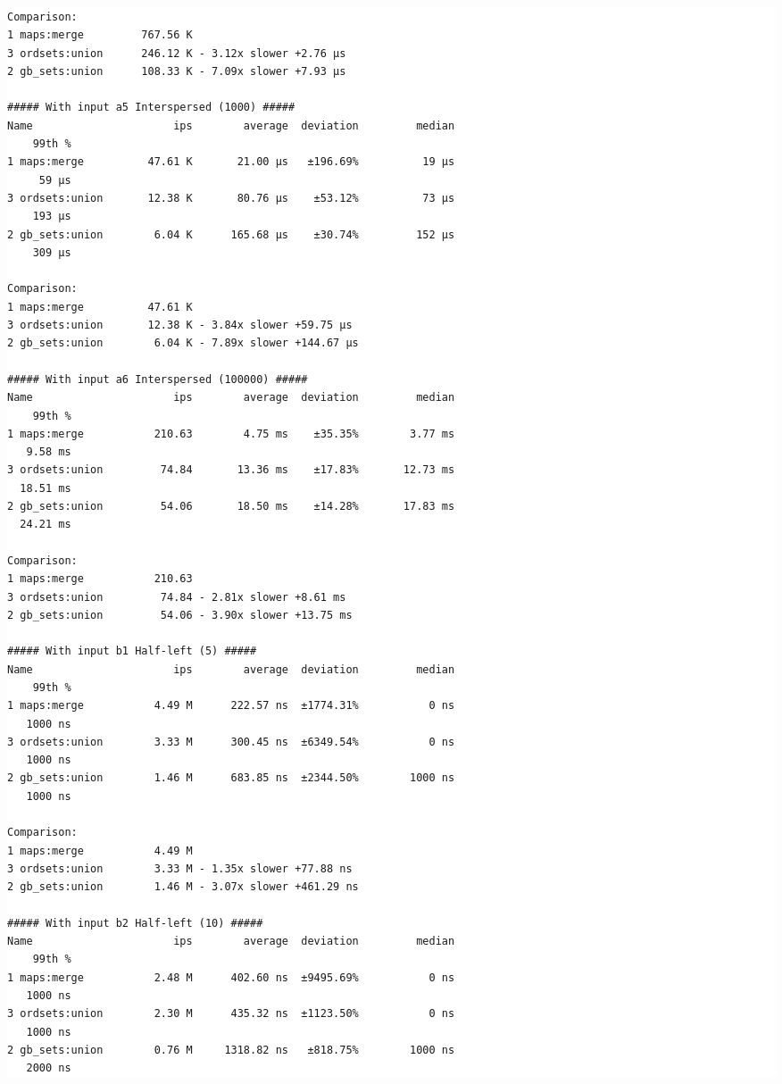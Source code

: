     Comparison:
    1 maps:merge         767.56 K
    3 ordsets:union      246.12 K - 3.12x slower +2.76 μs
    2 gb_sets:union      108.33 K - 7.09x slower +7.93 μs

    ##### With input a5 Interspersed (1000) #####
    Name                      ips        average  deviation         median
        99th %
    1 maps:merge          47.61 K       21.00 μs   ±196.69%          19 μs
         59 μs
    3 ordsets:union       12.38 K       80.76 μs    ±53.12%          73 μs
        193 μs
    2 gb_sets:union        6.04 K      165.68 μs    ±30.74%         152 μs
        309 μs

    Comparison:
    1 maps:merge          47.61 K
    3 ordsets:union       12.38 K - 3.84x slower +59.75 μs
    2 gb_sets:union        6.04 K - 7.89x slower +144.67 μs

    ##### With input a6 Interspersed (100000) #####
    Name                      ips        average  deviation         median
        99th %
    1 maps:merge           210.63        4.75 ms    ±35.35%        3.77 ms
       9.58 ms
    3 ordsets:union         74.84       13.36 ms    ±17.83%       12.73 ms
      18.51 ms
    2 gb_sets:union         54.06       18.50 ms    ±14.28%       17.83 ms
      24.21 ms

    Comparison:
    1 maps:merge           210.63
    3 ordsets:union         74.84 - 2.81x slower +8.61 ms
    2 gb_sets:union         54.06 - 3.90x slower +13.75 ms

    ##### With input b1 Half-left (5) #####
    Name                      ips        average  deviation         median
        99th %
    1 maps:merge           4.49 M      222.57 ns  ±1774.31%           0 ns
       1000 ns
    3 ordsets:union        3.33 M      300.45 ns  ±6349.54%           0 ns
       1000 ns
    2 gb_sets:union        1.46 M      683.85 ns  ±2344.50%        1000 ns
       1000 ns

    Comparison:
    1 maps:merge           4.49 M
    3 ordsets:union        3.33 M - 1.35x slower +77.88 ns
    2 gb_sets:union        1.46 M - 3.07x slower +461.29 ns

    ##### With input b2 Half-left (10) #####
    Name                      ips        average  deviation         median
        99th %
    1 maps:merge           2.48 M      402.60 ns  ±9495.69%           0 ns
       1000 ns
    3 ordsets:union        2.30 M      435.32 ns  ±1123.50%           0 ns
       1000 ns
    2 gb_sets:union        0.76 M     1318.82 ns   ±818.75%        1000 ns
       2000 ns
